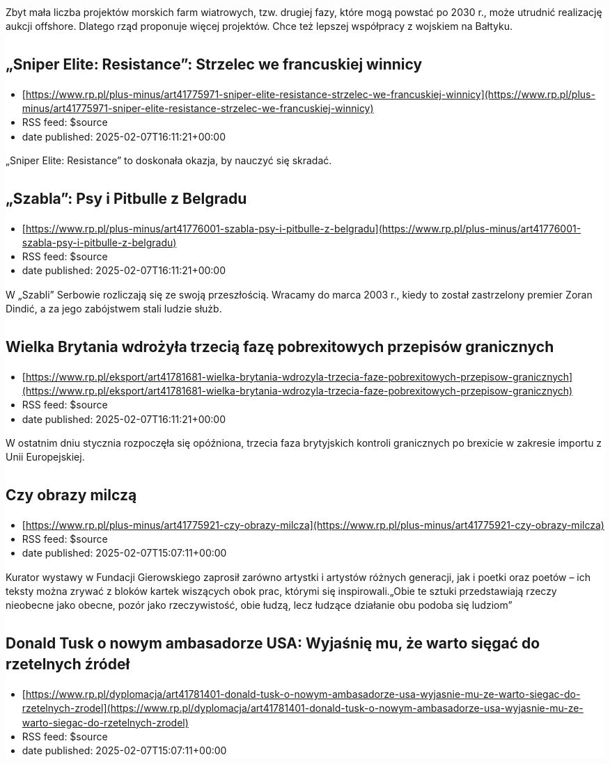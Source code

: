 Zbyt mała liczba projektów morskich farm wiatrowych, tzw. drugiej fazy, które mogą powstać po 2030 r., może utrudnić realizację aukcji offshore. Dlatego rząd proponuje więcej projektów. Chce też lepszej współpracy z wojskiem na Bałtyku.

## „Sniper Elite: Resistance”: Strzelec we francuskiej winnicy
 - [https://www.rp.pl/plus-minus/art41775971-sniper-elite-resistance-strzelec-we-francuskiej-winnicy](https://www.rp.pl/plus-minus/art41775971-sniper-elite-resistance-strzelec-we-francuskiej-winnicy)
 - RSS feed: $source
 - date published: 2025-02-07T16:11:21+00:00

„Sniper Elite: Resistance” to doskonała okazja, by nauczyć się skradać.

## „Szabla”: Psy i Pitbulle z Belgradu
 - [https://www.rp.pl/plus-minus/art41776001-szabla-psy-i-pitbulle-z-belgradu](https://www.rp.pl/plus-minus/art41776001-szabla-psy-i-pitbulle-z-belgradu)
 - RSS feed: $source
 - date published: 2025-02-07T16:11:21+00:00

W „Szabli” Serbowie rozliczają się ze swoją przeszłością. Wracamy do marca 2003 r., kiedy to został zastrzelony premier Zoran Dindić, a za jego zabójstwem stali ludzie służb.

## Wielka Brytania wdrożyła trzecią fazę pobrexitowych przepisów granicznych
 - [https://www.rp.pl/eksport/art41781681-wielka-brytania-wdrozyla-trzecia-faze-pobrexitowych-przepisow-granicznych](https://www.rp.pl/eksport/art41781681-wielka-brytania-wdrozyla-trzecia-faze-pobrexitowych-przepisow-granicznych)
 - RSS feed: $source
 - date published: 2025-02-07T16:11:21+00:00

W ostatnim dniu stycznia rozpoczęła się opóźniona, trzecia faza brytyjskich kontroli granicznych po brexicie w zakresie importu z Unii Europejskiej.

## Czy obrazy milczą
 - [https://www.rp.pl/plus-minus/art41775921-czy-obrazy-milcza](https://www.rp.pl/plus-minus/art41775921-czy-obrazy-milcza)
 - RSS feed: $source
 - date published: 2025-02-07T15:07:11+00:00

Kurator wystawy w Fundacji Gierowskiego zaprosił zarówno artystki i artystów różnych generacji, jak i poetki oraz poetów – ich teksty można zrywać z bloków kartek wiszących obok prac, którymi się inspirowali.„Obie te sztuki przedstawiają rzeczy nieobecne jako obecne, pozór jako rzeczywistość, obie łudzą, lecz łudzące działanie obu podoba się ludziom”

## Donald Tusk o nowym ambasadorze USA: Wyjaśnię mu, że warto sięgać do rzetelnych źródeł
 - [https://www.rp.pl/dyplomacja/art41781401-donald-tusk-o-nowym-ambasadorze-usa-wyjasnie-mu-ze-warto-siegac-do-rzetelnych-zrodel](https://www.rp.pl/dyplomacja/art41781401-donald-tusk-o-nowym-ambasadorze-usa-wyjasnie-mu-ze-warto-siegac-do-rzetelnych-zrodel)
 - RSS feed: $source
 - date published: 2025-02-07T15:07:11+00:00
